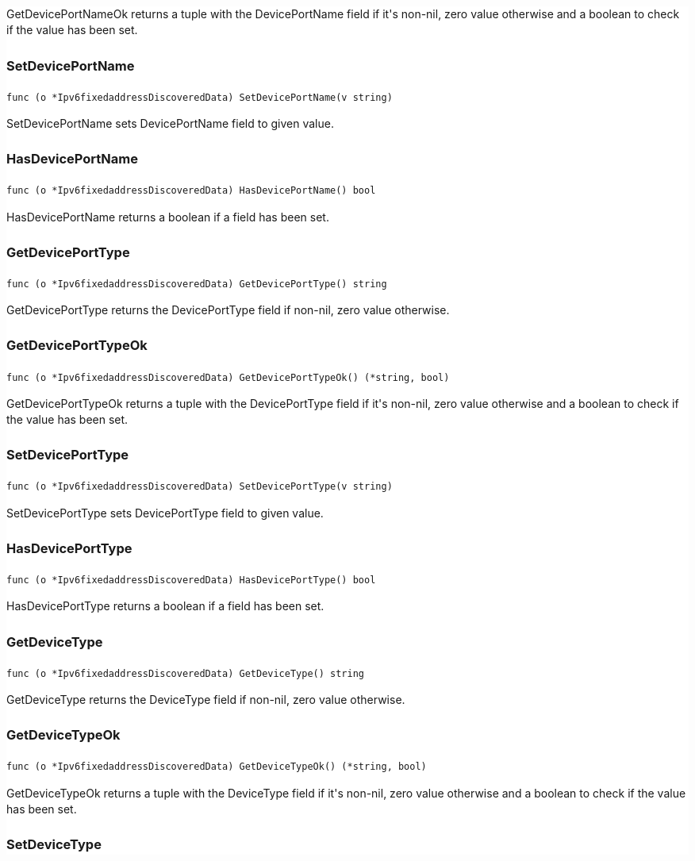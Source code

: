 GetDevicePortNameOk returns a tuple with the DevicePortName field if it's non-nil, zero value otherwise
and a boolean to check if the value has been set.

### SetDevicePortName

`func (o *Ipv6fixedaddressDiscoveredData) SetDevicePortName(v string)`

SetDevicePortName sets DevicePortName field to given value.

### HasDevicePortName

`func (o *Ipv6fixedaddressDiscoveredData) HasDevicePortName() bool`

HasDevicePortName returns a boolean if a field has been set.

### GetDevicePortType

`func (o *Ipv6fixedaddressDiscoveredData) GetDevicePortType() string`

GetDevicePortType returns the DevicePortType field if non-nil, zero value otherwise.

### GetDevicePortTypeOk

`func (o *Ipv6fixedaddressDiscoveredData) GetDevicePortTypeOk() (*string, bool)`

GetDevicePortTypeOk returns a tuple with the DevicePortType field if it's non-nil, zero value otherwise
and a boolean to check if the value has been set.

### SetDevicePortType

`func (o *Ipv6fixedaddressDiscoveredData) SetDevicePortType(v string)`

SetDevicePortType sets DevicePortType field to given value.

### HasDevicePortType

`func (o *Ipv6fixedaddressDiscoveredData) HasDevicePortType() bool`

HasDevicePortType returns a boolean if a field has been set.

### GetDeviceType

`func (o *Ipv6fixedaddressDiscoveredData) GetDeviceType() string`

GetDeviceType returns the DeviceType field if non-nil, zero value otherwise.

### GetDeviceTypeOk

`func (o *Ipv6fixedaddressDiscoveredData) GetDeviceTypeOk() (*string, bool)`

GetDeviceTypeOk returns a tuple with the DeviceType field if it's non-nil, zero value otherwise
and a boolean to check if the value has been set.

### SetDeviceType
